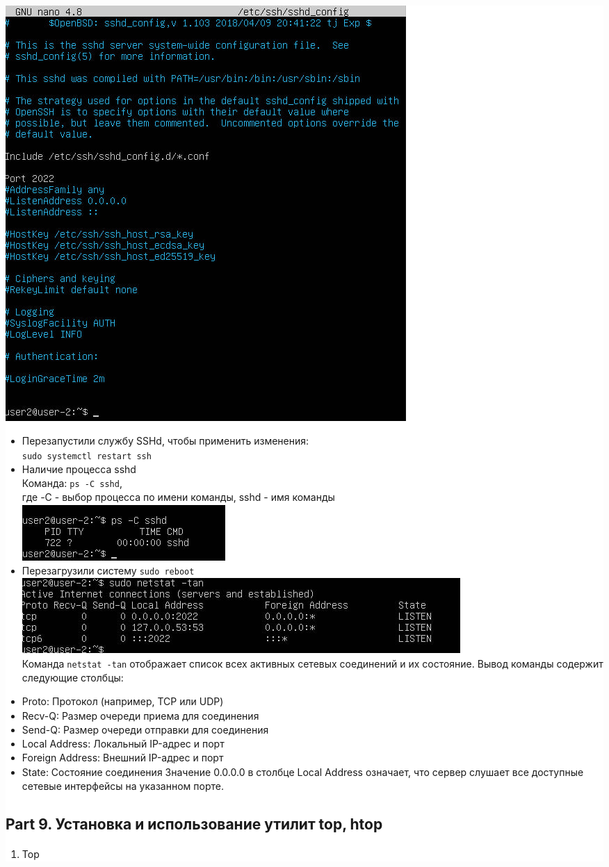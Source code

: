 ![part_8_1](/src/img/part_8_1.jpg)<br/>
* Перезапустили службу SSHd, чтобы применить изменения:<br/>
`sudo systemctl restart ssh`<br/>
* Наличие процесса sshd<br/>
Команда: `ps -C sshd`,<br/>
где -C - выбор процесса по имени команды, sshd - имя команды<br/>
![part_8_2](/src/img/part_8_2.jpg)<br/>
* Перезагрузили систему `sudo reboot`<br/>
![part_8_3](/src/img/part_8_3.jpg)<br/>
Команда `netstat -tan` отображает список всех активных сетевых соединений и их состояние. Вывод команды содержит следующие столбцы:<br/>
- Proto: Протокол (например, TCP или UDP)
- Recv-Q: Размер очереди приема для соединения
- Send-Q: Размер очереди отправки для соединения
- Local Address: Локальный IP-адрес и порт
- Foreign Address: Внешний IP-адрес и порт
- State: Состояние соединения
Значение 0.0.0.0 в столбце Local Address означает, что сервер слушает все доступные сетевые интерфейсы на указанном порте.<br/>
## Part 9. Установка и использование утилит top, htop
1. Top<br/>